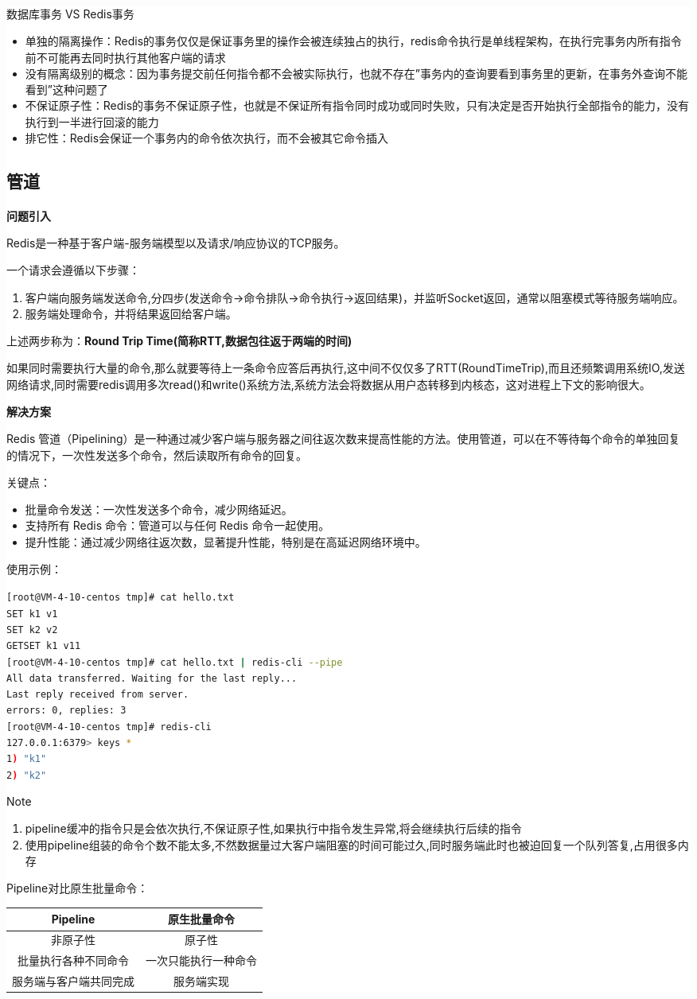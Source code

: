 数据库事务 VS Redis事务

- 单独的隔离操作：Redis的事务仅仅是保证事务里的操作会被连续独占的执行，redis命令执行是单线程架构，在执行完事务内所有指令前不可能再去同时执行其他客户端的请求
- 没有隔离级别的概念：因为事务提交前任何指令都不会被实际执行，也就不存在”事务内的查询要看到事务里的更新，在事务外查询不能看到”这种问题了
- 不保证原子性：Redis的事务不保证原子性，也就是不保证所有指令同时成功或同时失败，只有决定是否开始执行全部指令的能力，没有执行到一半进行回滚的能力
- 排它性：Redis会保证一个事务内的命令依次执行，而不会被其它命令插入

## 管道

**问题引入**

Redis是一种基于客户端-服务端模型以及请求/响应协议的TCP服务。

一个请求会遵循以下步骤：

1. 客户端向服务端发送命令,分四步(发送命令→命令排队→命令执行→返回结果)，并监听Socket返回，通常以阻塞模式等待服务端响应。
2. 服务端处理命令，并将结果返回给客户端。

上述两步称为：**Round Trip Time(简称RTT,数据包往返于两端的时间)**

如果同时需要执行大量的命令,那么就要等待上一条命令应答后再执行,这中间不仅仅多了RTT(RoundTimeTrip),而且还频繁调用系统IO,发送网络请求,同时需要redis调用多次read()和write()系统方法,系统方法会将数据从用户态转移到内核态，这对进程上下文的影响很大。

**解决方案**

Redis 管道（Pipelining）是一种通过减少客户端与服务器之间往返次数来提高性能的方法。使用管道，可以在不等待每个命令的单独回复的情况下，一次性发送多个命令，然后读取所有命令的回复。

关键点：

- 批量命令发送：一次性发送多个命令，减少网络延迟。
- 支持所有 Redis 命令：管道可以与任何 Redis 命令一起使用。
- 提升性能：通过减少网络往返次数，显著提升性能，特别是在高延迟网络环境中。

使用示例：

```sh
[root@VM-4-10-centos tmp]# cat hello.txt 
SET k1 v1
SET k2 v2
GETSET k1 v11
[root@VM-4-10-centos tmp]# cat hello.txt | redis-cli --pipe
All data transferred. Waiting for the last reply...
Last reply received from server.
errors: 0, replies: 3
[root@VM-4-10-centos tmp]# redis-cli
127.0.0.1:6379> keys *
1) "k1"
2) "k2"
```

> [!note]
>
> 1. pipeline缓冲的指令只是会依次执行,不保证原子性,如果执行中指令发生异常,将会继续执行后续的指令
> 2. 使用pipeline组装的命令个数不能太多,不然数据量过大客户端阻塞的时间可能过久,同时服务端此时也被迫回复一个队列答复,占用很多内存

Pipeline对比原生批量命令：

|        Pipeline        |     原生批量命令     |
| :--------------------: | :------------------: |
|        非原子性        |        原子性        |
|  批量执行各种不同命令  | 一次只能执行一种命令 |
| 服务端与客户端共同完成 |      服务端实现      |
